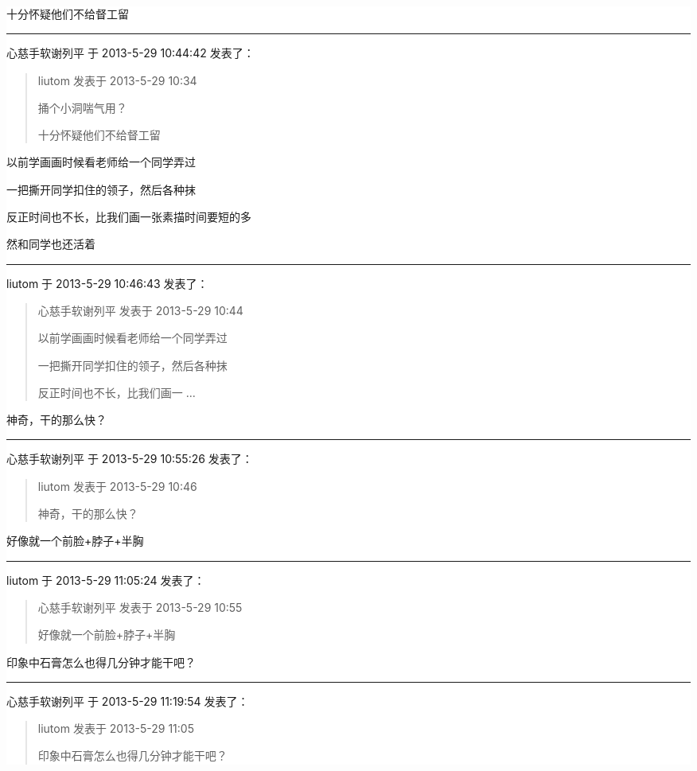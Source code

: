 十分怀疑他们不给督工留

---

心慈手软谢列平 于 2013-5-29 10:44:42 发表了：

> liutom 发表于 2013-5-29 10:34
>
> 捅个小洞喘气用？
>
> 十分怀疑他们不给督工留

以前学画画时候看老师给一个同学弄过

一把撕开同学扣住的领子，然后各种抹

反正时间也不长，比我们画一张素描时间要短的多

然和同学也还活着

---

liutom 于 2013-5-29 10:46:43 发表了：

> 心慈手软谢列平 发表于 2013-5-29 10:44
>
> 以前学画画时候看老师给一个同学弄过
>
> 一把撕开同学扣住的领子，然后各种抹
>
> 反正时间也不长，比我们画一 ...

神奇，干的那么快？

---

心慈手软谢列平 于 2013-5-29 10:55:26 发表了：

> liutom 发表于 2013-5-29 10:46
>
> 神奇，干的那么快？

好像就一个前脸+脖子+半胸

---

liutom 于 2013-5-29 11:05:24 发表了：

> 心慈手软谢列平 发表于 2013-5-29 10:55
>
> 好像就一个前脸+脖子+半胸

印象中石膏怎么也得几分钟才能干吧？

---

心慈手软谢列平 于 2013-5-29 11:19:54 发表了：

> liutom 发表于 2013-5-29 11:05
>
> 印象中石膏怎么也得几分钟才能干吧？
